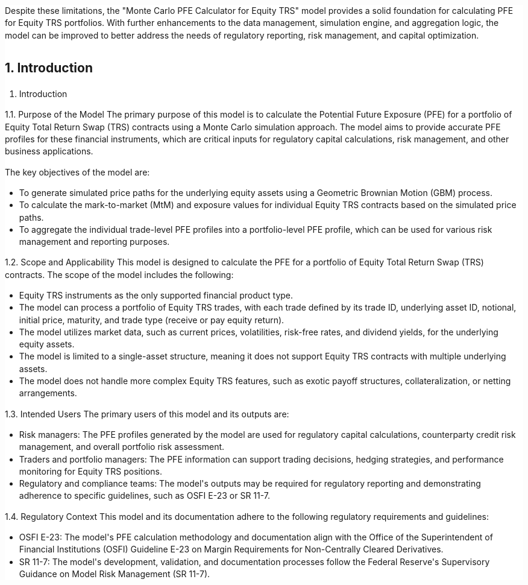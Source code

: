 Despite these limitations, the "Monte Carlo PFE Calculator for Equity TRS" model provides a solid foundation for calculating PFE for Equity TRS portfolios. With further enhancements to the data management, simulation engine, and aggregation logic, the model can be improved to better address the needs of regulatory reporting, risk management, and capital optimization.

## 1. Introduction

1. Introduction

1.1. Purpose of the Model
The primary purpose of this model is to calculate the Potential Future Exposure (PFE) for a portfolio of Equity Total Return Swap (TRS) contracts using a Monte Carlo simulation approach. The model aims to provide accurate PFE profiles for these financial instruments, which are critical inputs for regulatory capital calculations, risk management, and other business applications.

The key objectives of the model are:
- To generate simulated price paths for the underlying equity assets using a Geometric Brownian Motion (GBM) process.
- To calculate the mark-to-market (MtM) and exposure values for individual Equity TRS contracts based on the simulated price paths.
- To aggregate the individual trade-level PFE profiles into a portfolio-level PFE profile, which can be used for various risk management and reporting purposes.

1.2. Scope and Applicability
This model is designed to calculate the PFE for a portfolio of Equity Total Return Swap (TRS) contracts. The scope of the model includes the following:

- Equity TRS instruments as the only supported financial product type.
- The model can process a portfolio of Equity TRS trades, with each trade defined by its trade ID, underlying asset ID, notional, initial price, maturity, and trade type (receive or pay equity return).
- The model utilizes market data, such as current prices, volatilities, risk-free rates, and dividend yields, for the underlying equity assets.
- The model is limited to a single-asset structure, meaning it does not support Equity TRS contracts with multiple underlying assets.
- The model does not handle more complex Equity TRS features, such as exotic payoff structures, collateralization, or netting arrangements.

1.3. Intended Users
The primary users of this model and its outputs are:

- Risk managers: The PFE profiles generated by the model are used for regulatory capital calculations, counterparty credit risk management, and overall portfolio risk assessment.
- Traders and portfolio managers: The PFE information can support trading decisions, hedging strategies, and performance monitoring for Equity TRS positions.
- Regulatory and compliance teams: The model's outputs may be required for regulatory reporting and demonstrating adherence to specific guidelines, such as OSFI E-23 or SR 11-7.

1.4. Regulatory Context
This model and its documentation adhere to the following regulatory requirements and guidelines:

- OSFI E-23: The model's PFE calculation methodology and documentation align with the Office of the Superintendent of Financial Institutions (OSFI) Guideline E-23 on Margin Requirements for Non-Centrally Cleared Derivatives.
- SR 11-7: The model's development, validation, and documentation processes follow the Federal Reserve's Supervisory Guidance on Model Risk Management (SR 11-7).
